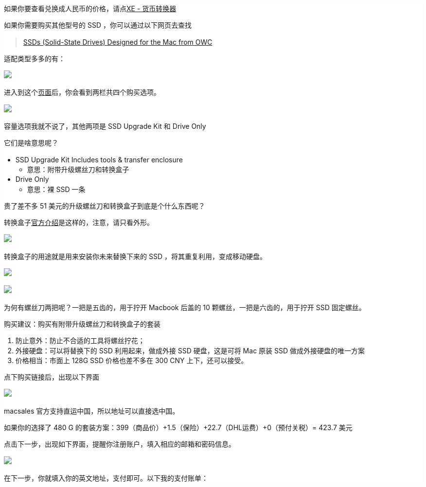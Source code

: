 如果你要查看兑换成人民币的价格，请点[XE - 货币转换器](http://www.xe.com/zh-CN/currencyconverter/)

如果你需要购买其他型号的 SSD ，你可以通过以下网页去查找

> [SSDs (Solid-State Drives) Designed for the Mac from OWC](https://eshop.macsales.com/shop/ssd/owc)

适配类型多多的有：

![](http://openmindclub.qiniudn.com/omt/MacSSD03.jpg)

进入到这个[页面](https://eshop.macsales.com/shop/ssd/owc/macbook-pro-retina-display/2013-2014-2015)后，你会看到两栏共四个购买选项。


![](http://openmindclub.qiniudn.com/omt/MacSSD04.jpg)

容量选项我就不说了，其他两项是 SSD Upgrade Kit 和 Drive Only

它们是啥意思呢？

- SSD Upgrade Kit Includes tools & transfer enclosure
	+ 意思：附带升级螺丝刀和转换盒子
- Drive Only
	+ 意思：裸 SSD 一条

贵了差不多 51 美元的升级螺丝刀和转换盒子到底是个什么东西呢？

转换盒子[官方介绍](https://eshop.macsales.com/shop/external-drives/OWC-Envoy-Pro)是这样的，注意，请只看外形。

![](http://openmindclub.qiniudn.com/omt/MacSSD05.jpg)

转换盒子的用途就是用来安装你未来替换下来的 SSD ，将其重复利用，变成移动硬盘。

![](http://openmindclub.qiniudn.com/omt/MacSSD06.jpg)

![](http://openmindclub.qiniudn.com/omt/MacSSD07.jpg)

为何有螺丝刀两把呢？一把是五齿的，用于拧开 Macbook 后盖的 10 颗螺丝，一把是六齿的，用于拧开 SSD 固定螺丝。

购买建议：购买有附带升级螺丝刀和转换盒子的套装

1. 防止意外：防止不合适的工具将螺丝拧花；
2. 外接硬盘：可以将替换下的 SSD 利用起来，做成外接 SSD 硬盘，这是可将 Mac 原装 SSD 做成外接硬盘的唯一方案
3. 价格相当：市面上 128G SSD 价格也差不多在 300 CNY 上下，还可以接受。

点下购买链接后，出现以下界面

![](http://openmindclub.qiniudn.com/omt/MacSSD08.jpg)

macsales 官方支持直运中国，所以地址可以直接选中国。

如果你的选择了 480 G 的套装方案：399（商品价）+1.5（保险）+22.7（DHL运费）+0（预付关税）= 423.7 美元

点击下一步，出现如下界面，提醒你注册账户，填入相应的邮箱和密码信息。

![](http://openmindclub.qiniudn.com/omt/MacSSD09.jpg)

在下一步，你就填入你的英文地址，支付即可。以下我的支付账单：
